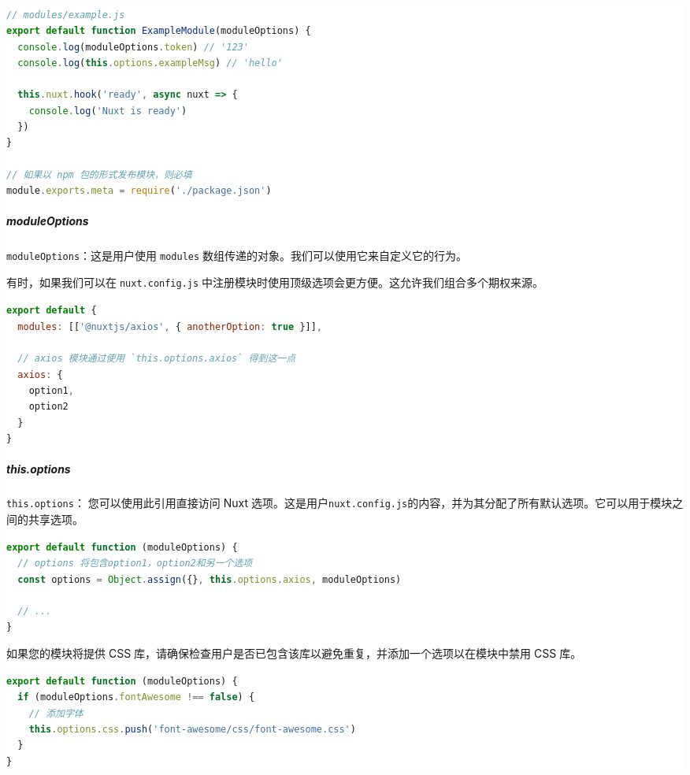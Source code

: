 ```js
// modules/example.js
export default function ExampleModule(moduleOptions) {
  console.log(moduleOptions.token) // '123'
  console.log(this.options.exampleMsg) // 'hello'

  this.nuxt.hook('ready', async nuxt => {
    console.log('Nuxt is ready')
  })
}

// 如果以 npm 包的形式发布模块，则必填
module.exports.meta = require('./package.json')
```



##### moduleOptions

`moduleOptions`：这是用户使用 `modules` 数组传递的对象。我们可以使用它来自定义它的行为。

有时，如果我们可以在 `nuxt.config.js` 中注册模块时使用顶级选项会更方便。这允许我们组合多个期权来源。

```js
export default {
  modules: [['@nuxtjs/axios', { anotherOption: true }]],

  // axios 模块通过使用 `this.options.axios` 得到这一点
  axios: {
    option1,
    option2
  }
}
```



##### this.options

`this.options`： 您可以使用此引用直接访问 Nuxt 选项。这是用户`nuxt.config.js`的内容，并为其分配了所有默认选项。它可以用于模块之间的共享选项。

```js
export default function (moduleOptions) {
  // options 将包含option1，option2和另一个选项
  const options = Object.assign({}, this.options.axios, moduleOptions)

  // ...
}
```



如果您的模块将提供 CSS 库，请确保检查用户是否已包含该库以避免重复，并添加一个选项以在模块中禁用 CSS 库。

```js
export default function (moduleOptions) {
  if (moduleOptions.fontAwesome !== false) {
    // 添加字体
    this.options.css.push('font-awesome/css/font-awesome.css')
  }
}
```
